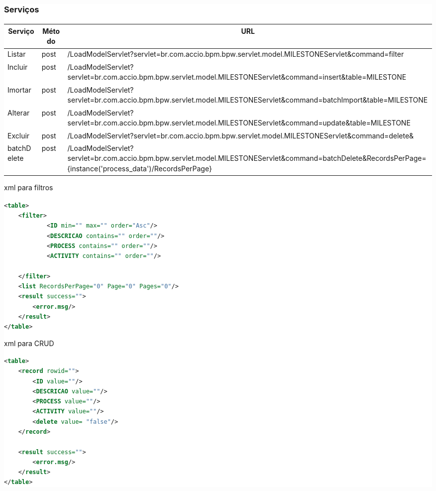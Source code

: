 ### Serviços


Serviço| Método| URL 
-------|-------|------		
Listar | post | /LoadModelServlet?servlet=br.com.accio.bpm.bpw.servlet.model.MILESTONEServlet&amp;command=filter
Incluir | post | /LoadModelServlet?servlet=br.com.accio.bpm.bpw.servlet.model.MILESTONEServlet&amp;command=insert&amp;table=MILESTONE
Imortar | post | /LoadModelServlet?servlet=br.com.accio.bpm.bpw.servlet.model.MILESTONEServlet&amp;command=batchImport&amp;table=MILESTONE
Alterar | post | /LoadModelServlet?servlet=br.com.accio.bpm.bpw.servlet.model.MILESTONEServlet&amp;command=update&amp;table=MILESTONE
Excluir | post | /LoadModelServlet?servlet=br.com.accio.bpm.bpw.servlet.model.MILESTONEServlet&amp;command=delete&amp;
batchDelete | post | /LoadModelServlet?servlet=br.com.accio.bpm.bpw.servlet.model.MILESTONEServlet&amp;command=batchDelete&amp;RecordsPerPage={instance('process_data')/RecordsPerPage}


xml para filtros
```xml
<table>
	<filter>
			<ID min="" max="" order="Asc"/>
			<DESCRICAO contains="" order=""/>
			<PROCESS contains="" order=""/>
			<ACTIVITY contains="" order=""/>

	</filter>
	<list RecordsPerPage="0" Page="0" Pages="0"/>
	<result success="">
		<error.msg/>
	</result>
</table>
```


xml para CRUD 
```xml
<table>
	<record rowid="">
		<ID value=""/>
		<DESCRICAO value=""/>
		<PROCESS value=""/>
		<ACTIVITY value=""/>
		<delete value= "false"/>
	</record>

	<result success="">
		<error.msg/>
	</result>
</table>
```	
				